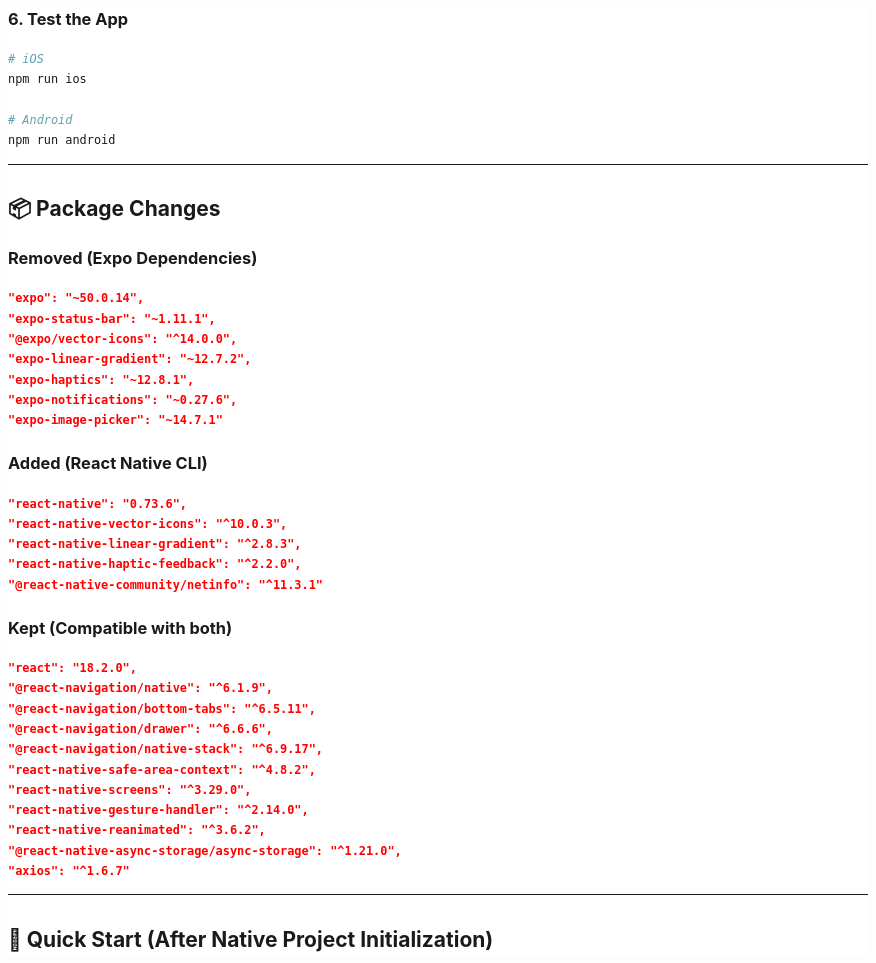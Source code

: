 ### 6. **Test the App**

```bash
# iOS
npm run ios

# Android  
npm run android
```

---

## 📦 Package Changes

### Removed (Expo Dependencies)
```json
"expo": "~50.0.14",
"expo-status-bar": "~1.11.1",
"@expo/vector-icons": "^14.0.0",
"expo-linear-gradient": "~12.7.2",
"expo-haptics": "~12.8.1",
"expo-notifications": "~0.27.6",
"expo-image-picker": "~14.7.1"
```

### Added (React Native CLI)
```json
"react-native": "0.73.6",
"react-native-vector-icons": "^10.0.3",
"react-native-linear-gradient": "^2.8.3",
"react-native-haptic-feedback": "^2.2.0",
"@react-native-community/netinfo": "^11.3.1"
```

### Kept (Compatible with both)
```json
"react": "18.2.0",
"@react-navigation/native": "^6.1.9",
"@react-navigation/bottom-tabs": "^6.5.11",
"@react-navigation/drawer": "^6.6.6",
"@react-navigation/native-stack": "^6.9.17",
"react-native-safe-area-context": "^4.8.2",
"react-native-screens": "^3.29.0",
"react-native-gesture-handler": "^2.14.0",
"react-native-reanimated": "^3.6.2",
"@react-native-async-storage/async-storage": "^1.21.0",
"axios": "^1.6.7"
```

---

## 🎯 Quick Start (After Native Project Initialization)
